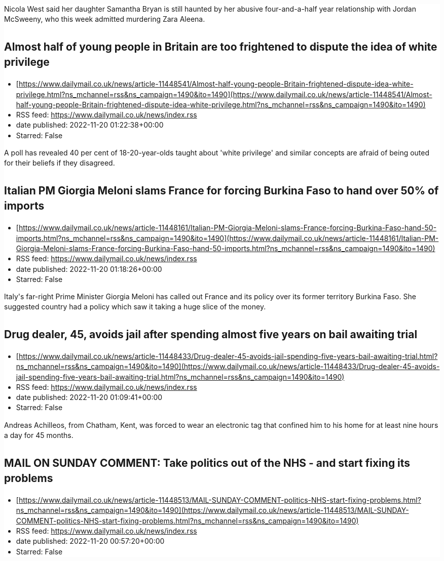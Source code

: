 Nicola West said her daughter Samantha Bryan is still haunted by her abusive four-and-a-half year relationship with Jordan McSweeny, who this week admitted murdering Zara Aleena.

## Almost half of young people in Britain are too frightened to dispute the idea of white privilege
 - [https://www.dailymail.co.uk/news/article-11448541/Almost-half-young-people-Britain-frightened-dispute-idea-white-privilege.html?ns_mchannel=rss&ns_campaign=1490&ito=1490](https://www.dailymail.co.uk/news/article-11448541/Almost-half-young-people-Britain-frightened-dispute-idea-white-privilege.html?ns_mchannel=rss&ns_campaign=1490&ito=1490)
 - RSS feed: https://www.dailymail.co.uk/news/index.rss
 - date published: 2022-11-20 01:22:38+00:00
 - Starred: False

A poll has revealed 40 per cent of 18-20-year-olds taught about 'white privilege' and similar concepts are afraid of being outed for their beliefs if they disagreed.

## Italian PM Giorgia Meloni slams France for forcing Burkina Faso to hand over 50% of imports
 - [https://www.dailymail.co.uk/news/article-11448161/Italian-PM-Giorgia-Meloni-slams-France-forcing-Burkina-Faso-hand-50-imports.html?ns_mchannel=rss&ns_campaign=1490&ito=1490](https://www.dailymail.co.uk/news/article-11448161/Italian-PM-Giorgia-Meloni-slams-France-forcing-Burkina-Faso-hand-50-imports.html?ns_mchannel=rss&ns_campaign=1490&ito=1490)
 - RSS feed: https://www.dailymail.co.uk/news/index.rss
 - date published: 2022-11-20 01:18:26+00:00
 - Starred: False

Italy's far-right Prime Minister Giorgia Meloni has called out France and its policy over its former territory Burkina Faso. She suggested country had a policy which saw it taking a huge slice of the money.

## Drug dealer, 45, avoids jail after spending almost five years on bail awaiting trial
 - [https://www.dailymail.co.uk/news/article-11448433/Drug-dealer-45-avoids-jail-spending-five-years-bail-awaiting-trial.html?ns_mchannel=rss&ns_campaign=1490&ito=1490](https://www.dailymail.co.uk/news/article-11448433/Drug-dealer-45-avoids-jail-spending-five-years-bail-awaiting-trial.html?ns_mchannel=rss&ns_campaign=1490&ito=1490)
 - RSS feed: https://www.dailymail.co.uk/news/index.rss
 - date published: 2022-11-20 01:09:41+00:00
 - Starred: False

Andreas Achilleos, from Chatham, Kent, was forced to wear an electronic tag that confined him to his home for at least nine hours a day for 45 months.

## MAIL ON SUNDAY COMMENT: Take politics out of the NHS - and start fixing its problems
 - [https://www.dailymail.co.uk/news/article-11448513/MAIL-SUNDAY-COMMENT-politics-NHS-start-fixing-problems.html?ns_mchannel=rss&ns_campaign=1490&ito=1490](https://www.dailymail.co.uk/news/article-11448513/MAIL-SUNDAY-COMMENT-politics-NHS-start-fixing-problems.html?ns_mchannel=rss&ns_campaign=1490&ito=1490)
 - RSS feed: https://www.dailymail.co.uk/news/index.rss
 - date published: 2022-11-20 00:57:20+00:00
 - Starred: False
